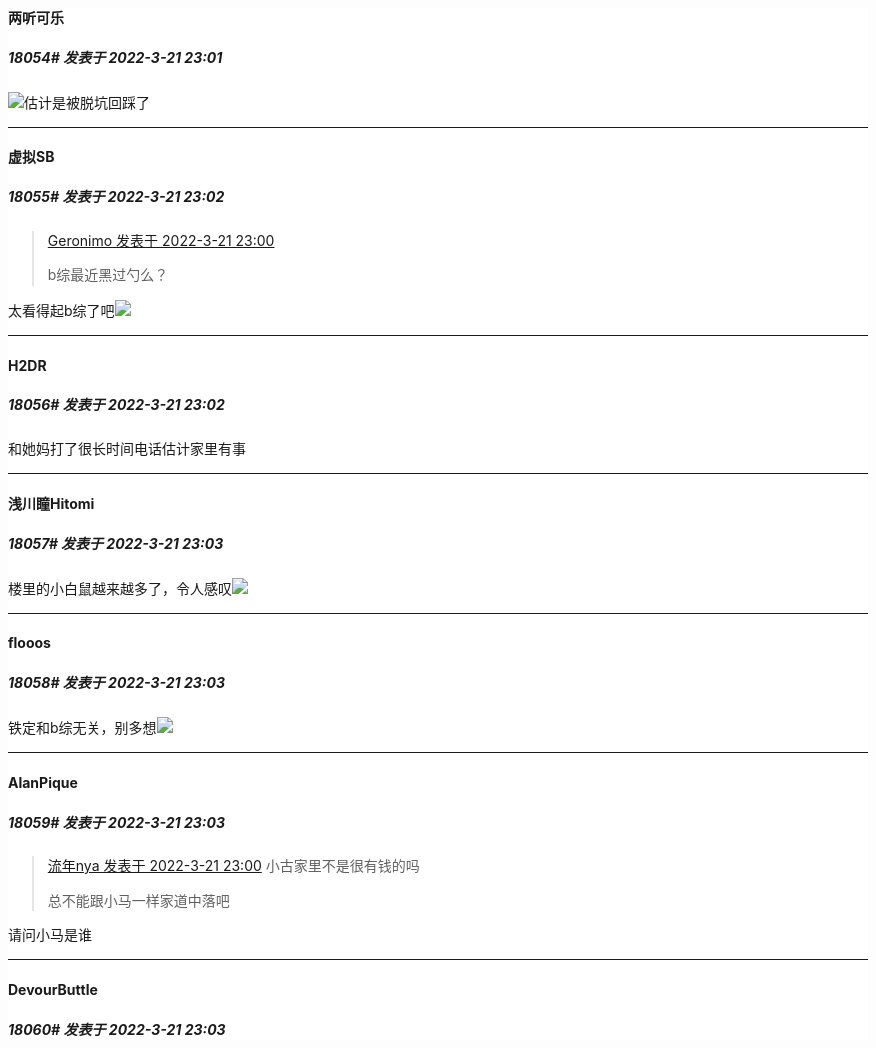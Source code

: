 ####  两听可乐  
##### 18054#       发表于 2022-3-21 23:01

<img src="https://static.saraba1st.com/image/smiley/face2017/037.png" referrerpolicy="no-referrer">估计是被脱坑回踩了

*****

####  虚拟SB  
##### 18055#       发表于 2022-3-21 23:02

<blockquote><a href="httphttps://bbs.saraba1st.com/2b/forum.php?mod=redirect&amp;goto=findpost&amp;pid=55134502&amp;ptid=2056040" target="_blank">Geronimo 发表于 2022-3-21 23:00</a>

b综最近黑过勺么？</blockquote>
太看得起b综了吧<img src="https://static.saraba1st.com/image/smiley/face2017/067.png" referrerpolicy="no-referrer">

*****

####  H2DR  
##### 18056#       发表于 2022-3-21 23:02

和她妈打了很长时间电话估计家里有事

*****

####  浅川瞳Hitomi  
##### 18057#       发表于 2022-3-21 23:03

楼里的小白鼠越来越多了，令人感叹<img src="https://static.saraba1st.com/image/smiley/face2017/005.png" referrerpolicy="no-referrer">

*****

####  flooos  
##### 18058#       发表于 2022-3-21 23:03

铁定和b综无关，别多想<img src="https://static.saraba1st.com/image/smiley/face2017/012.png" referrerpolicy="no-referrer">

*****

####  AlanPique  
##### 18059#       发表于 2022-3-21 23:03

<blockquote><a href="httphttps://bbs.saraba1st.com/2b/forum.php?mod=redirect&amp;goto=findpost&amp;pid=55134508&amp;ptid=2056040" target="_blank">流年nya 发表于 2022-3-21 23:00</a>
小古家里不是很有钱的吗

总不能跟小马一样家道中落吧</blockquote>
请问小马是谁

*****

####  DevourButtle  
##### 18060#       发表于 2022-3-21 23:03

